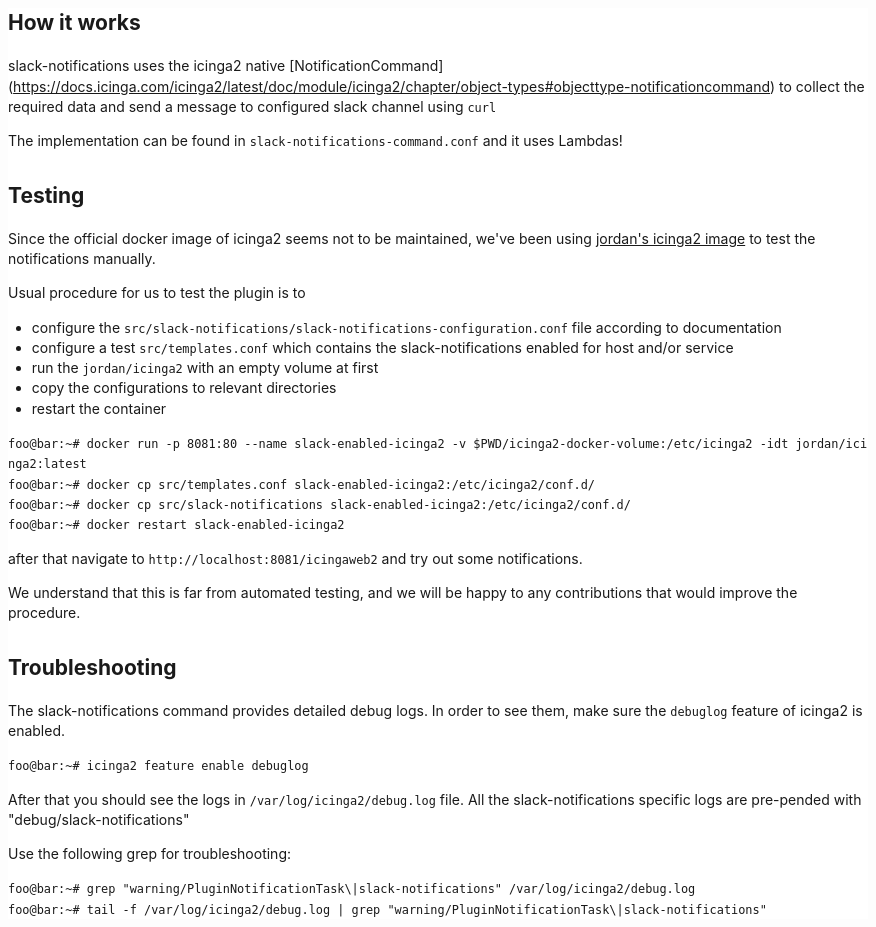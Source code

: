 ## How it works
slack-notifications uses the icinga2 native [NotificationCommand] (https://docs.icinga.com/icinga2/latest/doc/module/icinga2/chapter/object-types#objecttype-notificationcommand) 
to collect the required data and send a message to configured slack channel using `curl`

The implementation can be found in `slack-notifications-command.conf` and it uses Lambdas!

## Testing

Since the official docker image of icinga2 seems not to be maintained, we've been using [jordan's icinga2 image](https://hub.docker.com/r/jordan/icinga2/)
to test the notifications manually.

Usual procedure for us to test the plugin is to 

* configure the `src/slack-notifications/slack-notifications-configuration.conf` file according to documentation
* configure a test `src/templates.conf` which contains the slack-notifications enabled for host and/or service
* run the `jordan/icinga2` with an empty volume at first
* copy the configurations to relevant directories
* restart the container

```console
foo@bar:~# docker run -p 8081:80 --name slack-enabled-icinga2 -v $PWD/icinga2-docker-volume:/etc/icinga2 -idt jordan/icinga2:latest
foo@bar:~# docker cp src/templates.conf slack-enabled-icinga2:/etc/icinga2/conf.d/
foo@bar:~# docker cp src/slack-notifications slack-enabled-icinga2:/etc/icinga2/conf.d/
foo@bar:~# docker restart slack-enabled-icinga2
```

after that navigate to `http://localhost:8081/icingaweb2` and try out some notifications. 

We understand that this is far from automated testing, and we will be happy to any contributions that would improve the procedure.

## Troubleshooting
The slack-notifications command provides detailed debug logs. In order to see them, make sure the `debuglog` feature of icinga2 is enabled.

```console
foo@bar:~# icinga2 feature enable debuglog
```

After that you should see the logs in `/var/log/icinga2/debug.log` file. All the slack-notifications specific logs are pre-pended with "debug/slack-notifications"

Use the following grep for troubleshooting: 

```console
foo@bar:~# grep "warning/PluginNotificationTask\|slack-notifications" /var/log/icinga2/debug.log
foo@bar:~# tail -f /var/log/icinga2/debug.log | grep "warning/PluginNotificationTask\|slack-notifications"
```
